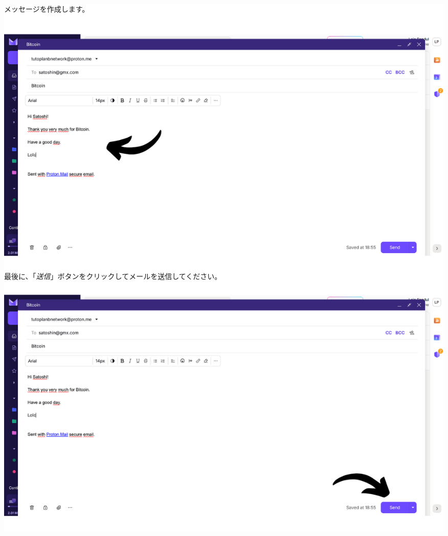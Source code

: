 メッセージを作成します。

![proton](assets/notext/41.webp)
最後に、「*送信*」ボタンをクリックしてメールを送信してください。
![proton](assets/notext/42.webp)
